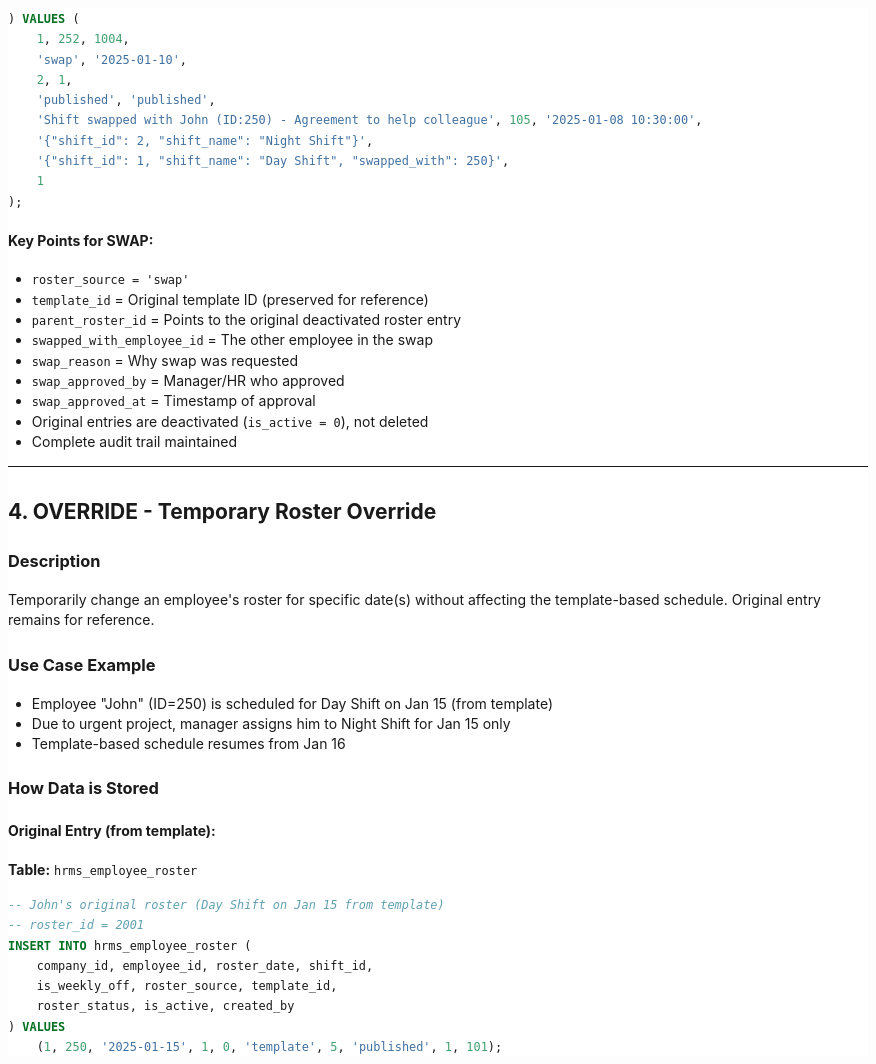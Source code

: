 ```sql
) VALUES (
    1, 252, 1004,
    'swap', '2025-01-10',
    2, 1,
    'published', 'published',
    'Shift swapped with John (ID:250) - Agreement to help colleague', 105, '2025-01-08 10:30:00',
    '{"shift_id": 2, "shift_name": "Night Shift"}',
    '{"shift_id": 1, "shift_name": "Day Shift", "swapped_with": 250}',
    1
);
```

#### Key Points for SWAP:
- `roster_source = 'swap'`
- `template_id` = Original template ID (preserved for reference)
- `parent_roster_id` = Points to the original deactivated roster entry
- `swapped_with_employee_id` = The other employee in the swap
- `swap_reason` = Why swap was requested
- `swap_approved_by` = Manager/HR who approved
- `swap_approved_at` = Timestamp of approval
- Original entries are deactivated (`is_active = 0`), not deleted
- Complete audit trail maintained

---

## 4. OVERRIDE - Temporary Roster Override

### Description
Temporarily change an employee's roster for specific date(s) without affecting the template-based schedule. Original entry remains for reference.

### Use Case Example
- Employee "John" (ID=250) is scheduled for Day Shift on Jan 15 (from template)
- Due to urgent project, manager assigns him to Night Shift for Jan 15 only
- Template-based schedule resumes from Jan 16

### How Data is Stored

#### Original Entry (from template):
**Table:** `hrms_employee_roster`

```sql
-- John's original roster (Day Shift on Jan 15 from template)
-- roster_id = 2001
INSERT INTO hrms_employee_roster (
    company_id, employee_id, roster_date, shift_id,
    is_weekly_off, roster_source, template_id,
    roster_status, is_active, created_by
) VALUES
    (1, 250, '2025-01-15', 1, 0, 'template', 5, 'published', 1, 101);
```

